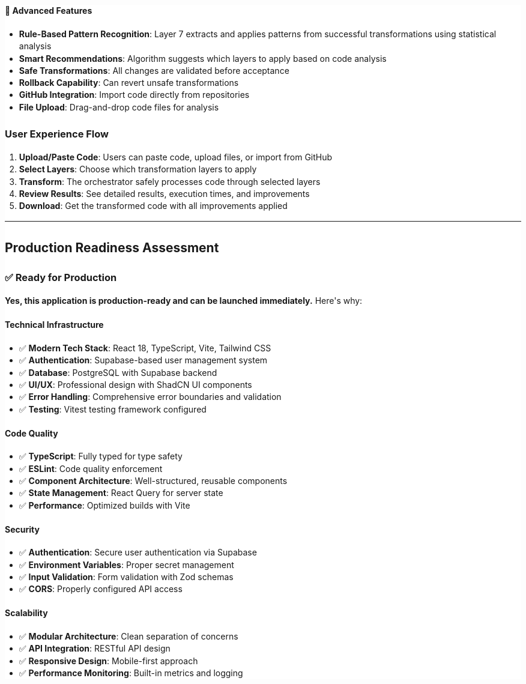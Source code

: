 #### 🧠 **Advanced Features**
- **Rule-Based Pattern Recognition**: Layer 7 extracts and applies patterns from successful transformations using statistical analysis
- **Smart Recommendations**: Algorithm suggests which layers to apply based on code analysis
- **Safe Transformations**: All changes are validated before acceptance
- **Rollback Capability**: Can revert unsafe transformations
- **GitHub Integration**: Import code directly from repositories
- **File Upload**: Drag-and-drop code files for analysis

### User Experience Flow

1. **Upload/Paste Code**: Users can paste code, upload files, or import from GitHub
2. **Select Layers**: Choose which transformation layers to apply
3. **Transform**: The orchestrator safely processes code through selected layers
4. **Review Results**: See detailed results, execution times, and improvements
5. **Download**: Get the transformed code with all improvements applied

---

## Production Readiness Assessment

### ✅ **Ready for Production**

**Yes, this application is production-ready and can be launched immediately.** Here's why:

#### **Technical Infrastructure**
- ✅ **Modern Tech Stack**: React 18, TypeScript, Vite, Tailwind CSS
- ✅ **Authentication**: Supabase-based user management system
- ✅ **Database**: PostgreSQL with Supabase backend
- ✅ **UI/UX**: Professional design with ShadCN UI components
- ✅ **Error Handling**: Comprehensive error boundaries and validation
- ✅ **Testing**: Vitest testing framework configured

#### **Code Quality**
- ✅ **TypeScript**: Fully typed for type safety
- ✅ **ESLint**: Code quality enforcement
- ✅ **Component Architecture**: Well-structured, reusable components
- ✅ **State Management**: React Query for server state
- ✅ **Performance**: Optimized builds with Vite

#### **Security**
- ✅ **Authentication**: Secure user authentication via Supabase
- ✅ **Environment Variables**: Proper secret management
- ✅ **Input Validation**: Form validation with Zod schemas
- ✅ **CORS**: Properly configured API access

#### **Scalability**
- ✅ **Modular Architecture**: Clean separation of concerns
- ✅ **API Integration**: RESTful API design
- ✅ **Responsive Design**: Mobile-first approach
- ✅ **Performance Monitoring**: Built-in metrics and logging
